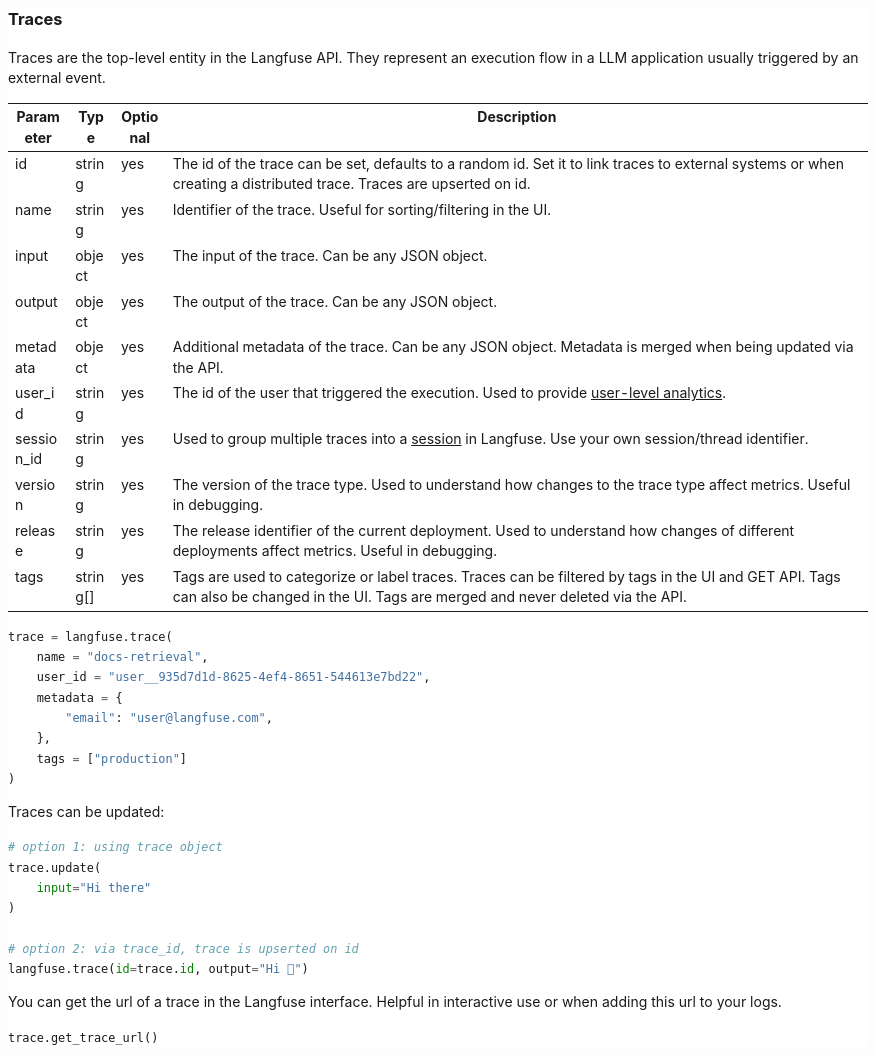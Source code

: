 ### Traces

Traces are the top-level entity in the Langfuse API. They represent an execution flow in a LLM application usually triggered by an external event.

| Parameter | Type   | Optional | Description
| --- | --- | --- | ---
| id | string | yes | The id of the trace can be set, defaults to a random id. Set it to link traces to external systems or when creating a distributed trace. Traces are upserted on id.
| name | string | yes | Identifier of the trace. Useful for sorting/filtering in the UI.
| input | object | yes | The input of the trace. Can be any JSON object.
| output | object | yes | The output of the trace. Can be any JSON object.
| metadata | object | yes | Additional metadata of the trace. Can be any JSON object. Metadata is merged when being updated via the API.
| user_id | string | yes | The id of the user that triggered the execution. Used to provide [user-level analytics](https://langfuse.com/docs/user-explorer).
| session_id | string| yes | Used to group multiple traces into a [session](https://langfuse.com/docs/sessions) in Langfuse. Use your own session/thread identifier.
| version | string | yes | The version of the trace type. Used to understand how changes to the trace type affect metrics. Useful in debugging.
| release | string | yes | The release identifier of the current deployment. Used to understand how changes of different deployments affect metrics. Useful in debugging.
| tags | string[] | yes | Tags are used to categorize or label traces. Traces can be filtered by tags in the UI and GET API. Tags can also be changed in the UI. Tags are merged and never deleted via the API. |


```python
trace = langfuse.trace(
    name = "docs-retrieval",
    user_id = "user__935d7d1d-8625-4ef4-8651-544613e7bd22",
    metadata = {
        "email": "user@langfuse.com",
    },
    tags = ["production"]
)
```

Traces can be updated:


```python
# option 1: using trace object
trace.update(
    input="Hi there"
)

# option 2: via trace_id, trace is upserted on id
langfuse.trace(id=trace.id, output="Hi 👋")
```

You can get the url of a trace in the Langfuse interface. Helpful in interactive use or when adding this url to your logs.


```python
trace.get_trace_url()
```

